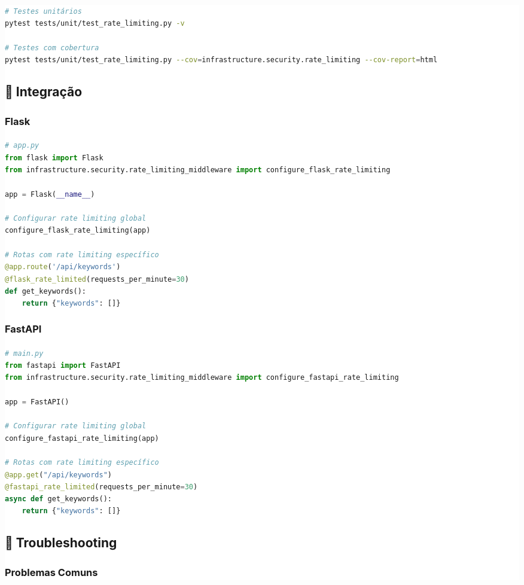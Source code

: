 ```bash
# Testes unitários
pytest tests/unit/test_rate_limiting.py -v

# Testes com cobertura
pytest tests/unit/test_rate_limiting.py --cov=infrastructure.security.rate_limiting --cov-report=html
```

## 🔄 Integração

### **Flask**

```python
# app.py
from flask import Flask
from infrastructure.security.rate_limiting_middleware import configure_flask_rate_limiting

app = Flask(__name__)

# Configurar rate limiting global
configure_flask_rate_limiting(app)

# Rotas com rate limiting específico
@app.route('/api/keywords')
@flask_rate_limited(requests_per_minute=30)
def get_keywords():
    return {"keywords": []}
```

### **FastAPI**

```python
# main.py
from fastapi import FastAPI
from infrastructure.security.rate_limiting_middleware import configure_fastapi_rate_limiting

app = FastAPI()

# Configurar rate limiting global
configure_fastapi_rate_limiting(app)

# Rotas com rate limiting específico
@app.get("/api/keywords")
@fastapi_rate_limited(requests_per_minute=30)
async def get_keywords():
    return {"keywords": []}
```

## 🚨 Troubleshooting

### **Problemas Comuns**
